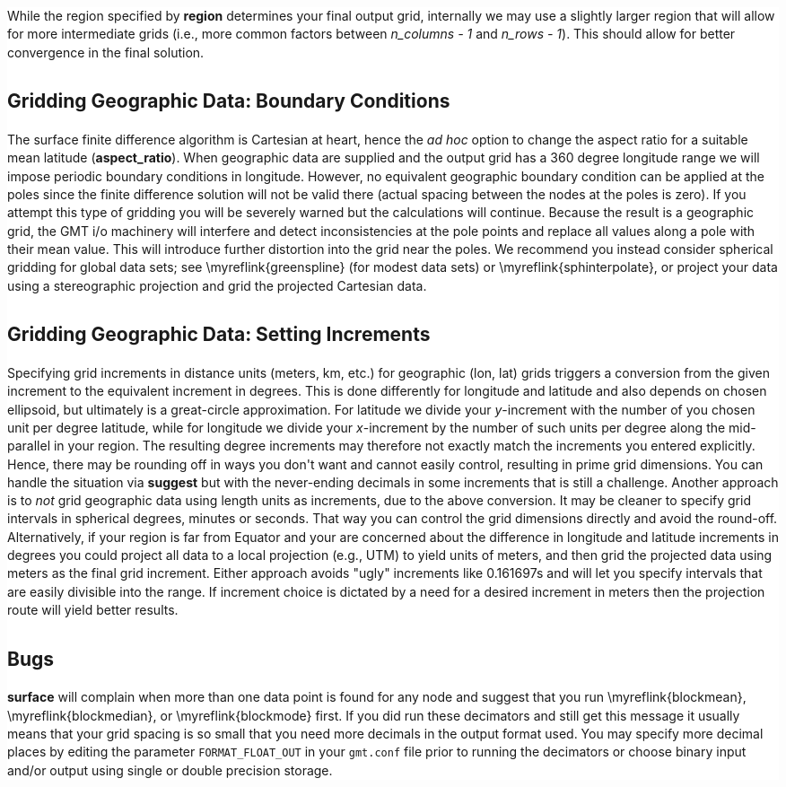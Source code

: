 While the region specified by **region** determines your final output grid, internally we may use
a slightly larger region that will allow for more intermediate grids (i.e., more common factors
between *n_columns - 1* and *n_rows - 1*). This should allow for better convergence in the final solution.

Gridding Geographic Data: Boundary Conditions
---------------------------------------------

The surface finite difference algorithm is Cartesian at heart, hence the *ad hoc*
option to change the aspect ratio for a suitable mean latitude (**aspect_ratio**). When
geographic data are supplied and the output grid has a 360 degree longitude range we will
impose periodic boundary conditions in longitude. However, no equivalent geographic
boundary condition can be applied at the poles since the finite difference solution
will not be valid there (actual spacing between the nodes at the poles is zero).
If you attempt this type of gridding you will be severely warned but the calculations
will continue.  Because the result is a geographic grid, the GMT i/o machinery will
interfere and detect inconsistencies at the pole points and replace all values along
a pole with their mean value. This will introduce further distortion into the
grid near the poles. We recommend you instead consider spherical gridding for global
data sets; see \myreflink{greenspline} (for modest data sets) or \myreflink{sphinterpolate}, or
project your data using a stereographic projection and grid the projected Cartesian data.

Gridding Geographic Data: Setting Increments
--------------------------------------------

Specifying grid increments in distance units (meters, km, etc.) for geographic (lon, lat)
grids triggers a conversion from the given increment to the equivalent increment in degrees.
This is done differently for longitude and latitude and also depends on chosen ellipsoid,
but ultimately is a great-circle approximation. For latitude we divide your *y*-increment
with the number of you chosen unit per degree latitude, while for longitude we divide your
*x*-increment by the number of such units per degree along the mid-parallel in your region. The
resulting degree increments may therefore not exactly match the increments you entered explicitly.
Hence, there may be rounding off in ways you don't want and cannot easily control, resulting in prime grid
dimensions. You can handle the situation via **suggest** but with the never-ending decimals in some
increments that is still a challenge. Another approach is to *not* grid geographic data
using length units as increments, due to the above conversion. It may be cleaner to specify
grid intervals in spherical degrees, minutes or seconds. That way you can control the grid
dimensions directly and avoid the round-off. Alternatively, if your region is far from Equator
and your are concerned about the difference in longitude and latitude increments in degrees
you could project all data to a local projection (e.g., UTM) to yield units of meters, and then
grid the projected data using meters as the final grid increment. Either approach avoids
"ugly" increments like 0.161697s and will let you specify intervals that are easily divisible
into the range. If increment choice is dictated by a need for a desired increment in meters
then the projection route will yield better results.

Bugs
----

**surface** will complain when more than one data point is found for any node and suggest that
you run \myreflink{blockmean}, \myreflink{blockmedian}, or \myreflink{blockmode} first. If you
did run these decimators and still get this message it usually means that your grid spacing is
so small that you need more decimals in the output format used. You may specify more decimal
places by editing the parameter `FORMAT_FLOAT_OUT` in your `gmt.conf` file prior to running the
decimators or choose binary input and/or output using single or double precision storage.
